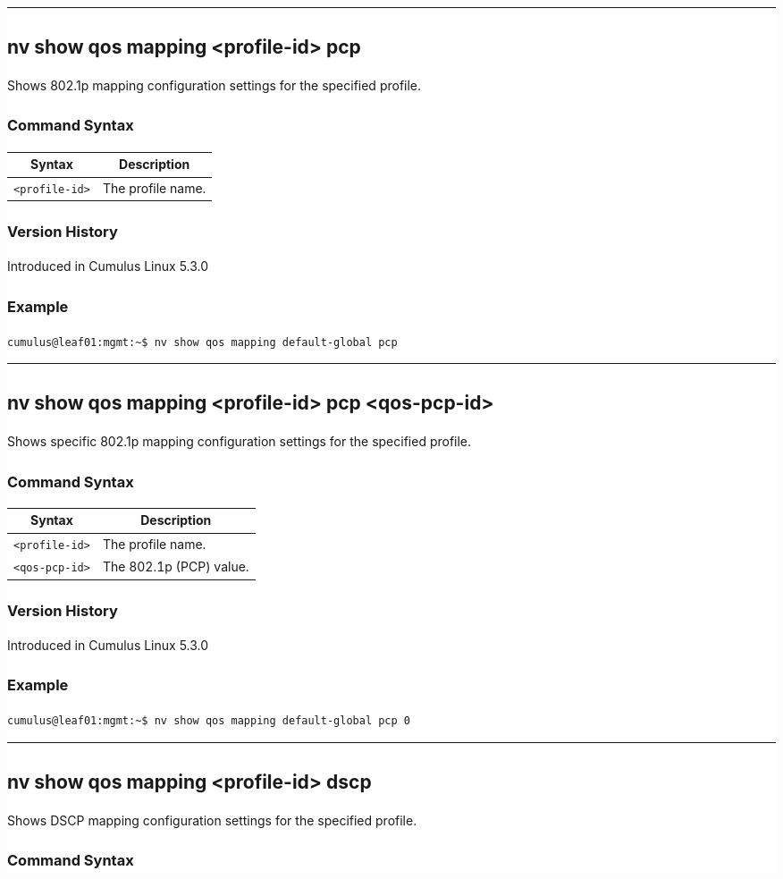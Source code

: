 - - -

## nv show qos mapping \<profile-id\> pcp

Shows 802.1p mapping configuration settings for the specified profile.

### Command Syntax

| Syntax |  Description   |
| --------- | -------------- |
| `<profile-id>` | The profile name.|

### Version History

Introduced in Cumulus Linux 5.3.0

### Example

```
cumulus@leaf01:mgmt:~$ nv show qos mapping default-global pcp
```

- - -

## nv show qos mapping \<profile-id\> pcp \<qos-pcp-id\>

Shows specific 802.1p mapping configuration settings for the specified profile.

### Command Syntax

| Syntax |  Description   |
| --------- | -------------- |
| `<profile-id>` | The profile name.|
| `<qos-pcp-id>` | The 802.1p (PCP) value.|

### Version History

Introduced in Cumulus Linux 5.3.0

### Example

```
cumulus@leaf01:mgmt:~$ nv show qos mapping default-global pcp 0
```

- - -

## nv show qos mapping \<profile-id\> dscp

Shows DSCP mapping configuration settings for the specified profile.

### Command Syntax
